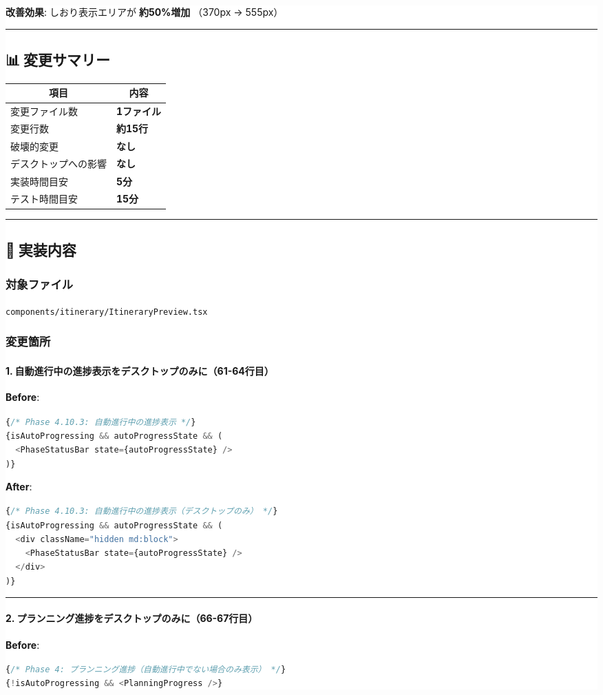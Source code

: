 **改善効果**: しおり表示エリアが **約50%増加** （370px → 555px）

---

## 📊 変更サマリー

| 項目 | 内容 |
|------|------|
| 変更ファイル数 | **1ファイル** |
| 変更行数 | **約15行** |
| 破壊的変更 | **なし** |
| デスクトップへの影響 | **なし** |
| 実装時間目安 | **5分** |
| テスト時間目安 | **15分** |

---

## 🔧 実装内容

### 対象ファイル
`components/itinerary/ItineraryPreview.tsx`

### 変更箇所

#### 1. 自動進行中の進捗表示をデスクトップのみに（61-64行目）

**Before**:
```typescript
{/* Phase 4.10.3: 自動進行中の進捗表示 */}
{isAutoProgressing && autoProgressState && (
  <PhaseStatusBar state={autoProgressState} />
)}
```

**After**:
```typescript
{/* Phase 4.10.3: 自動進行中の進捗表示（デスクトップのみ） */}
{isAutoProgressing && autoProgressState && (
  <div className="hidden md:block">
    <PhaseStatusBar state={autoProgressState} />
  </div>
)}
```

---

#### 2. プランニング進捗をデスクトップのみに（66-67行目）

**Before**:
```typescript
{/* Phase 4: プランニング進捗（自動進行中でない場合のみ表示） */}
{!isAutoProgressing && <PlanningProgress />}
```
